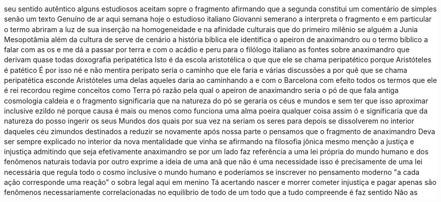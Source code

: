 seu sentido autêntico alguns estudiosos
aceitam sopre
o fragmento afirmando que a segunda
constitui um comentário de simples senão
um texto Genuíno de ar aqui semana hoje
o estudioso italiano Giovanni semerano a
interpreta o fragmento e em particular o
termo abriram a luz de sua inserção na
homogeneidade e na afinidade culturais
que do primeiro milênio
se alguém a Junia Mesopotâmia além da
cultura de serve de cenário a história
bíblica ele identifica o apeiron de
anaximandro ou o termo bíblico a falar
com as os e me dá a passar por terra e
com o acádio e peru para o filólogo
italiano as fontes sobre anaximandro que
derivam quase todas doxografia
peripatética Isto é da escola
aristotélica o que que ele se chama
peripatético porque Aristóteles é
patético É por isso né
e não mentira peripato seria o caminho
que ele faria e várias discussões a por
quê que se chama peripatética esconde
Aristóteles uma delas aqueles daria ao
caminhando a e com o Barcelona com
efeito todos os termos que ele é rei
recordou regime conceitos como Terra pó
razão pela qual o apeiron de anaximandro
seria o pó de que fala antiga cosmologia
caldeia e o fragmento significaria que
na natureza do pó se geraria os céus e
mundos e sem ter que isso aproximar
inclusive ezildo né porque causa é mais
ou menos como funciona uma alma poeira
qualquer coisa assim ó
e significaria que da natureza do posso
ingerir os seus Mundos dos quais por sua
vez na seriam os seres para depois se
dissolverem no interior daqueles céu
zimundos destinados a reduzir se
novamente após nossa parte o pensamos
que o fragmento de anaximandro Deva ser
sempre explicado no interior da nova
mentalidade que vinha se afirmando na
filosofia jônica mesmo menção a justiça
e injustiça admitindo que seja
efetivamente anaximandro se por um lado
faz referência a uma lei própria do
mundo humano e dos fenômenos naturais
todavia por outro exprime a ideia de uma
anã que não é uma necessidade isso é
precisamente de uma lei necessária que
regula todo o cosmo inclusive o mundo
humano e poderíamos
se inscrever no pensamento moderno "a
cada ação corresponde uma reação" o
sobra legal aqui em menino Tá acertando
nascer e morrer cometer injustiça e
pagar apenas são fenômenos
necessariamente correlacionadas no
equilíbrio de todo de um todo que a tudo
compreende é faz sentido Não as
